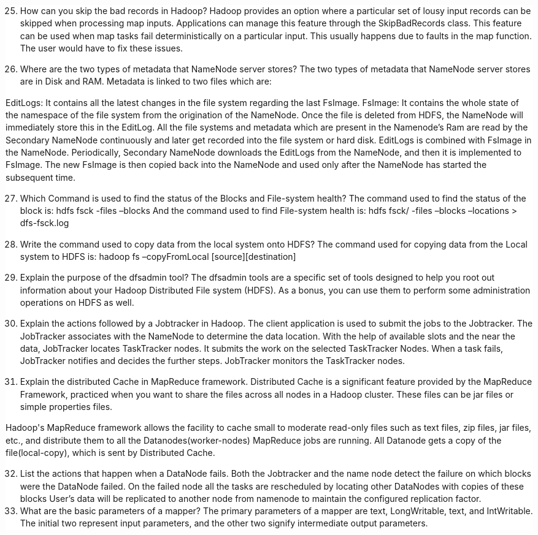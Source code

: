 25. How can you skip the bad records in Hadoop?
    Hadoop provides an option where a particular set of lousy input records can be skipped when processing map inputs. Applications can manage this feature through the SkipBadRecords class.
    This feature can be used when map tasks fail deterministically on a particular input. This usually happens due to faults in the map function. The user would have to fix these issues.

26. Where are the two types of metadata that NameNode server stores?
    The two types of metadata that NameNode server stores are in Disk and RAM.
    Metadata is linked to two files which are:

EditLogs: It contains all the latest changes in the file system regarding the last FsImage.
FsImage: It contains the whole state of the namespace of the file system from the origination of the NameNode.
Once the file is deleted from HDFS, the NameNode will immediately store this in the EditLog.
All the file systems and metadata which are present in the Namenode’s Ram are read by the Secondary NameNode continuously and later get recorded into the file system or hard disk. EditLogs is combined with FsImage in the NameNode. Periodically, Secondary NameNode downloads the EditLogs from the NameNode, and then it is implemented to FsImage. The new FsImage is then copied back into the NameNode and used only after the NameNode has started the subsequent time.

27. Which Command is used to find the status of the Blocks and File-system health?
    The command used to find the status of the block  is:  hdfs fsck <path> -files –blocks
    And the command used to find File-system health is: hdfs fsck/ -files –blocks –locations > dfs-fsck.log

28. Write the command used to copy data from the local system onto HDFS?
    The command used for copying data from the Local system to HDFS is: hadoop fs –copyFromLocal [source][destination]

29. Explain the purpose of the dfsadmin tool?
    The dfsadmin tools are a specific set of tools designed to help you root out information about your Hadoop Distributed File system (HDFS). As a bonus, you can use them to perform some administration operations on HDFS as well.


30. Explain the actions followed by a Jobtracker in Hadoop.
    The client application is used to submit the jobs to the Jobtracker.
    The JobTracker associates with the NameNode to determine the data location.
    With the help of available slots and the near the data, JobTracker locates TaskTracker nodes.
    It submits the work on the selected TaskTracker Nodes.
    When a task fails, JobTracker notifies and decides the further steps.
    JobTracker monitors the TaskTracker nodes.
31. Explain the distributed Cache in MapReduce framework.
    Distributed Cache is a significant feature provided by the MapReduce Framework, practiced when you want to share the files across all nodes in a Hadoop cluster. These files can be jar files or simple properties files.

Hadoop's MapReduce framework allows the facility to cache small to moderate read-only files such as text files, zip files, jar files, etc., and distribute them to all the Datanodes(worker-nodes) MapReduce jobs are running. All Datanode gets a copy of the file(local-copy), which is sent by Distributed Cache.


32. List the actions that happen when a DataNode fails.
    Both the Jobtracker and the name node detect the failure on which blocks were the DataNode failed.
    On the failed node all the tasks are rescheduled by locating other DataNodes with copies of these blocks
    User’s data will be replicated to another node from namenode to maintain the configured replication factor.
33. What are the basic parameters of a mapper?
    The primary parameters of a mapper are text, LongWritable, text, and IntWritable. The initial two represent input parameters, and the other two signify intermediate output parameters.
